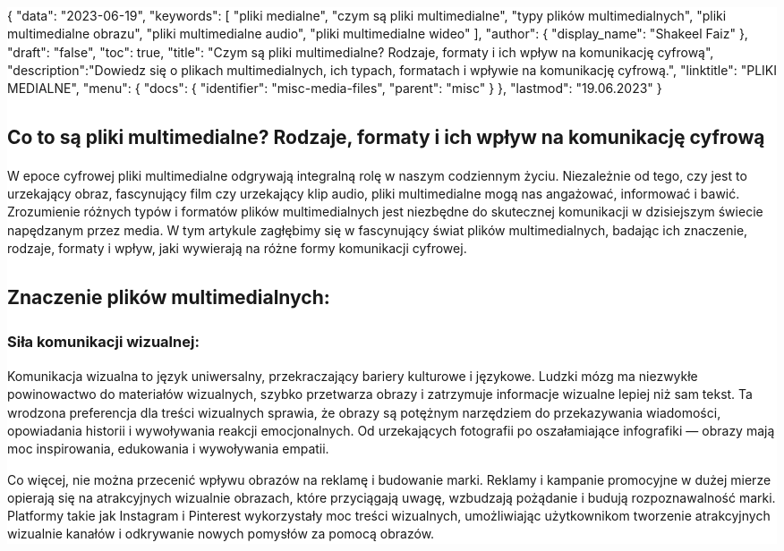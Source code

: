 {
"data": "2023-06-19",
  "keywords": [
"pliki medialne",
"czym są pliki multimedialne",
"typy plików multimedialnych",
"pliki multimedialne obrazu",
"pliki multimedialne audio",
"pliki multimedialne wideo"
],
  "author": {
"display_name": "Shakeel Faiz"
},
"draft": "false",
"toc": true,
"title": "Czym są pliki multimedialne? Rodzaje, formaty i ich wpływ na komunikację cyfrową",
  "description":"Dowiedz się o plikach multimedialnych, ich typach, formatach i wpływie na komunikację cyfrową.",
"linktitle": "PLIKI MEDIALNE",
  "menu": {
    "docs": {
      "identifier": "misc-media-files",
      "parent": "misc"
}
},
"lastmod": "19.06.2023"
}

## Co to są pliki multimedialne? Rodzaje, formaty i ich wpływ na komunikację cyfrową

W epoce cyfrowej pliki multimedialne odgrywają integralną rolę w naszym codziennym życiu. Niezależnie od tego, czy jest to urzekający obraz, fascynujący film czy urzekający klip audio, pliki multimedialne mogą nas angażować, informować i bawić. Zrozumienie różnych typów i formatów plików multimedialnych jest niezbędne do skutecznej komunikacji w dzisiejszym świecie napędzanym przez media. W tym artykule zagłębimy się w fascynujący świat plików multimedialnych, badając ich znaczenie, rodzaje, formaty i wpływ, jaki wywierają na różne formy komunikacji cyfrowej.

## Znaczenie plików multimedialnych:

### Siła komunikacji wizualnej:

Komunikacja wizualna to język uniwersalny, przekraczający bariery kulturowe i językowe. Ludzki mózg ma niezwykłe powinowactwo do materiałów wizualnych, szybko przetwarza obrazy i zatrzymuje informacje wizualne lepiej niż sam tekst. Ta wrodzona preferencja dla treści wizualnych sprawia, że obrazy są potężnym narzędziem do przekazywania wiadomości, opowiadania historii i wywoływania reakcji emocjonalnych. Od urzekających fotografii po oszałamiające infografiki — obrazy mają moc inspirowania, edukowania i wywoływania empatii.

Co więcej, nie można przecenić wpływu obrazów na reklamę i budowanie marki. Reklamy i kampanie promocyjne w dużej mierze opierają się na atrakcyjnych wizualnie obrazach, które przyciągają uwagę, wzbudzają pożądanie i budują rozpoznawalność marki. Platformy takie jak Instagram i Pinterest wykorzystały moc treści wizualnych, umożliwiając użytkownikom tworzenie atrakcyjnych wizualnie kanałów i odkrywanie nowych pomysłów za pomocą obrazów.
